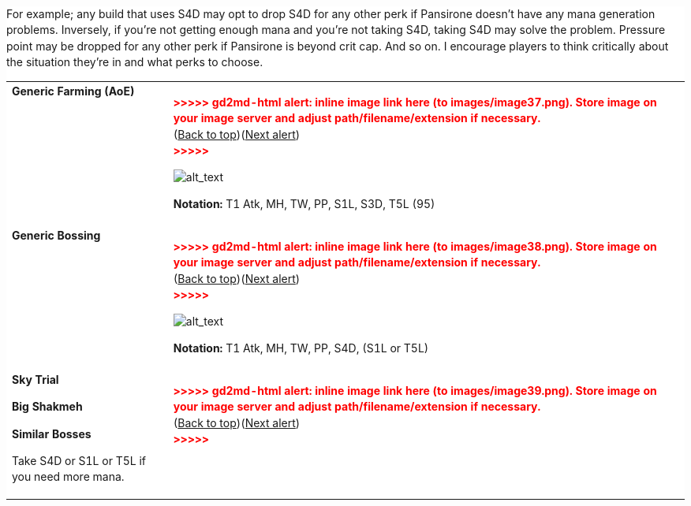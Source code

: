 For example; any build that uses S4D may opt to drop S4D for any other perk if Pansirone doesn’t have any mana generation problems. Inversely, if you’re not getting enough mana and you’re not taking S4D, taking S4D may solve the problem. Pressure point may be dropped for any other perk if Pansirone is beyond crit cap. And so on. I encourage players to think critically about the situation they’re in and what perks to choose.


<table>
  <tr>
   <td><strong>Generic Farming (AoE)</strong>
   </td>
   <td>

<p id="gdcalert37" ><span style="color: red; font-weight: bold">>>>>>  gd2md-html alert: inline image link here (to images/image37.png). Store image on your image server and adjust path/filename/extension if necessary. </span><br>(<a href="#">Back to top</a>)(<a href="#gdcalert38">Next alert</a>)<br><span style="color: red; font-weight: bold">>>>>> </span></p>


<img src="images/image37.png" width="" alt="alt_text" title="image_tooltip">

<p>
<strong>Notation:</strong> T1 Atk, MH, TW, PP, S1L, S3D, T5L (95)
   </td>
  </tr>
  <tr>
   <td><strong>Generic Bossing</strong>
   </td>
   <td>

<p id="gdcalert38" ><span style="color: red; font-weight: bold">>>>>>  gd2md-html alert: inline image link here (to images/image38.png). Store image on your image server and adjust path/filename/extension if necessary. </span><br>(<a href="#">Back to top</a>)(<a href="#gdcalert39">Next alert</a>)<br><span style="color: red; font-weight: bold">>>>>> </span></p>


<img src="images/image38.png" width="" alt="alt_text" title="image_tooltip">

<p>
<strong>Notation:</strong> T1 Atk, MH, TW, PP, S4D, (S1L or T5L)
   </td>
  </tr>
  <tr>
   <td><strong>Sky Trial</strong>
<p>
<strong>Big Shakmeh</strong>
<p>
<strong>Similar Bosses</strong>
<p>
Take S4D or S1L or T5L if you need more mana.
   </td>
   <td>

<p id="gdcalert39" ><span style="color: red; font-weight: bold">>>>>>  gd2md-html alert: inline image link here (to images/image39.png). Store image on your image server and adjust path/filename/extension if necessary. </span><br>(<a href="#">Back to top</a>)(<a href="#gdcalert40">Next alert</a>)<br><span style="color: red; font-weight: bold">>>>>> </span></p>
